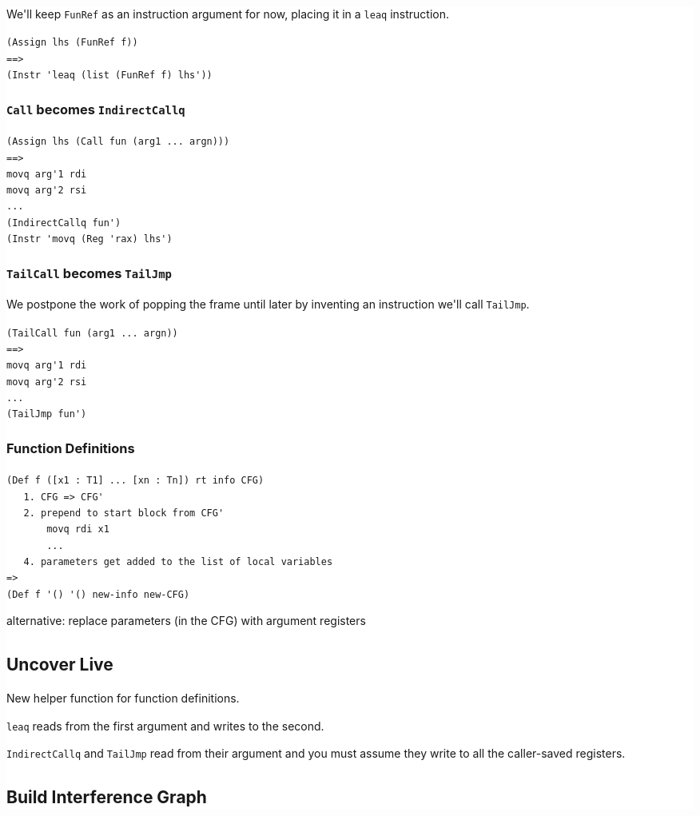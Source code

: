 We'll keep `FunRef` as an instruction argument for now,
placing it in a `leaq` instruction.

    (Assign lhs (FunRef f))
    ==>
    (Instr 'leaq (list (FunRef f) lhs'))

### `Call` becomes `IndirectCallq`

    (Assign lhs (Call fun (arg1 ... argn)))
    ==>
    movq arg'1 rdi
    movq arg'2 rsi
    ...
    (IndirectCallq fun')
    (Instr 'movq (Reg 'rax) lhs')

### `TailCall` becomes `TailJmp`

We postpone the work of popping the frame until later by inventing an
instruction we'll call `TailJmp`.

    (TailCall fun (arg1 ... argn))
    ==>
    movq arg'1 rdi
    movq arg'2 rsi
    ...
    (TailJmp fun')

### Function Definitions

    (Def f ([x1 : T1] ... [xn : Tn]) rt info CFG)
       1. CFG => CFG'
       2. prepend to start block from CFG'
           movq rdi x1
           ...
       4. parameters get added to the list of local variables
    =>
    (Def f '() '() new-info new-CFG)

alternative:
  replace parameters (in the CFG) with argument registers


## Uncover Live

New helper function for function definitions.

`leaq` reads from the first argument and writes to the second.

`IndirectCallq` and `TailJmp` read from their argument and you must
assume they write to all the caller-saved registers.

## Build Interference Graph

